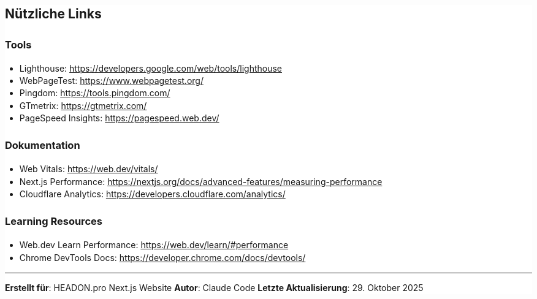 
## Nützliche Links

### Tools
- Lighthouse: https://developers.google.com/web/tools/lighthouse
- WebPageTest: https://www.webpagetest.org/
- Pingdom: https://tools.pingdom.com/
- GTmetrix: https://gtmetrix.com/
- PageSpeed Insights: https://pagespeed.web.dev/

### Dokumentation
- Web Vitals: https://web.dev/vitals/
- Next.js Performance: https://nextjs.org/docs/advanced-features/measuring-performance
- Cloudflare Analytics: https://developers.cloudflare.com/analytics/

### Learning Resources
- Web.dev Learn Performance: https://web.dev/learn/#performance
- Chrome DevTools Docs: https://developer.chrome.com/docs/devtools/

---

**Erstellt für**: HEADON.pro Next.js Website
**Autor**: Claude Code
**Letzte Aktualisierung**: 29. Oktober 2025
